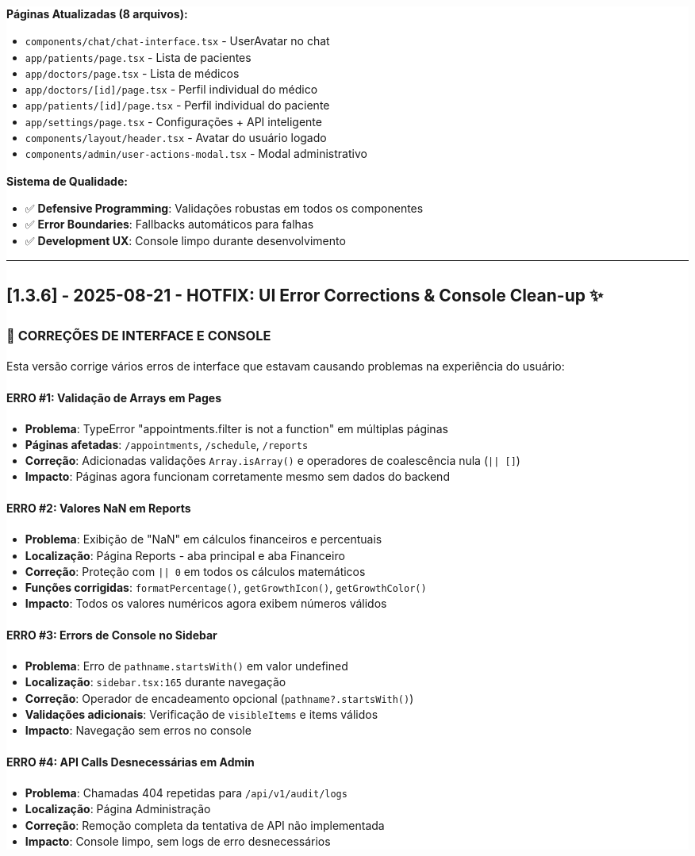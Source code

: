 **Páginas Atualizadas (8 arquivos):**
- `components/chat/chat-interface.tsx` - UserAvatar no chat
- `app/patients/page.tsx` - Lista de pacientes
- `app/doctors/page.tsx` - Lista de médicos  
- `app/doctors/[id]/page.tsx` - Perfil individual do médico
- `app/patients/[id]/page.tsx` - Perfil individual do paciente
- `app/settings/page.tsx` - Configurações + API inteligente
- `components/layout/header.tsx` - Avatar do usuário logado
- `components/admin/user-actions-modal.tsx` - Modal administrativo

**Sistema de Qualidade:**
- ✅ **Defensive Programming**: Validações robustas em todos os componentes
- ✅ **Error Boundaries**: Fallbacks automáticos para falhas
- ✅ **Development UX**: Console limpo durante desenvolvimento

---

## [1.3.6] - 2025-08-21 - **HOTFIX: UI Error Corrections & Console Clean-up** ✨

### 🐛 **CORREÇÕES DE INTERFACE E CONSOLE**

Esta versão corrige vários erros de interface que estavam causando problemas na experiência do usuário:

#### ERRO #1: Validação de Arrays em Pages
- **Problema**: TypeError "appointments.filter is not a function" em múltiplas páginas
- **Páginas afetadas**: `/appointments`, `/schedule`, `/reports`
- **Correção**: Adicionadas validações `Array.isArray()` e operadores de coalescência nula (`|| []`)
- **Impacto**: Páginas agora funcionam corretamente mesmo sem dados do backend

#### ERRO #2: Valores NaN em Reports
- **Problema**: Exibição de "NaN" em cálculos financeiros e percentuais
- **Localização**: Página Reports - aba principal e aba Financeiro
- **Correção**: Proteção com `|| 0` em todos os cálculos matemáticos
- **Funções corrigidas**: `formatPercentage()`, `getGrowthIcon()`, `getGrowthColor()`
- **Impacto**: Todos os valores numéricos agora exibem números válidos

#### ERRO #3: Errors de Console no Sidebar
- **Problema**: Erro de `pathname.startsWith()` em valor undefined
- **Localização**: `sidebar.tsx:165` durante navegação
- **Correção**: Operador de encadeamento opcional (`pathname?.startsWith()`)
- **Validações adicionais**: Verificação de `visibleItems` e items válidos
- **Impacto**: Navegação sem erros no console

#### ERRO #4: API Calls Desnecessárias em Admin
- **Problema**: Chamadas 404 repetidas para `/api/v1/audit/logs` 
- **Localização**: Página Administração
- **Correção**: Remoção completa da tentativa de API não implementada
- **Impacto**: Console limpo, sem logs de erro desnecessários
